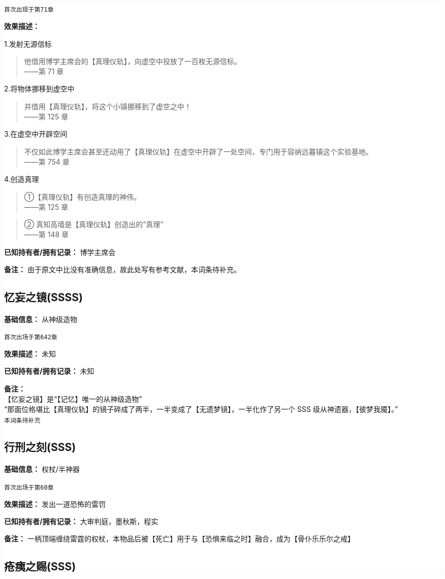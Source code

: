 `首次出现于第71章`

**效果描述：**

1.发射无源信标

> 他借用博学主席会的【真理仪轨】，向虚空中投放了一百枚无源信标。  
> ——第 71 章

2.将物体挪移到虚空中

> 并借用【真理仪轨】，将这个小镇挪移到了虚空之中！  
> ——第 125 章

3.在虚空中开辟空间

> 不仅如此博学主席会甚至还动用了【真理仪轨】在虚空中开辟了一处空间，专门用于容纳远暮镇这个实验基地。  
> ——第 754 章

4.创造真理

> ①【真理仪轨】有创造真理的神伟。  
> ——第 125 章

> ② 真知高墙是【真理仪轨】创造出的“真理”  
> ——第 148 章

**已知持有者/拥有记录：** 博学主席会

**备注：** 由于原文中比没有准确信息，故此处写有参考文献，本词条待补充。

## 忆妄之镜(SSSS)

**基础信息：** 从神级造物

`首次出场于第642章`

**效果描述：** 未知

**已知持有者/拥有记录：** 未知

**备注：**  
【忆妄之镜】是“【记忆】唯一的从神级造物”  
“那面位格堪比【真理仪轨】的镜子碎成了两半，一半变成了【无遗梦镜】，一半化作了另一个 SSS 级从神遗器，【彼梦我魇】。”  
`本词条待补充`

## 行刑之刻(SSS)

**基础信息：** 权杖/半神器 

`首次出场于第60章`

**效果描述：** 发出一道恐怖的雷罚

**已知持有者/拥有记录：** 大审判庭，墨秋斯，程实

**备注：** 一柄顶端缠绕雷霆的权杖，本物品后被【死亡】用于与【恐惧来临之时】融合，成为【骨仆乐乐尔之戒】

## 疮痍之赐(SSS)
